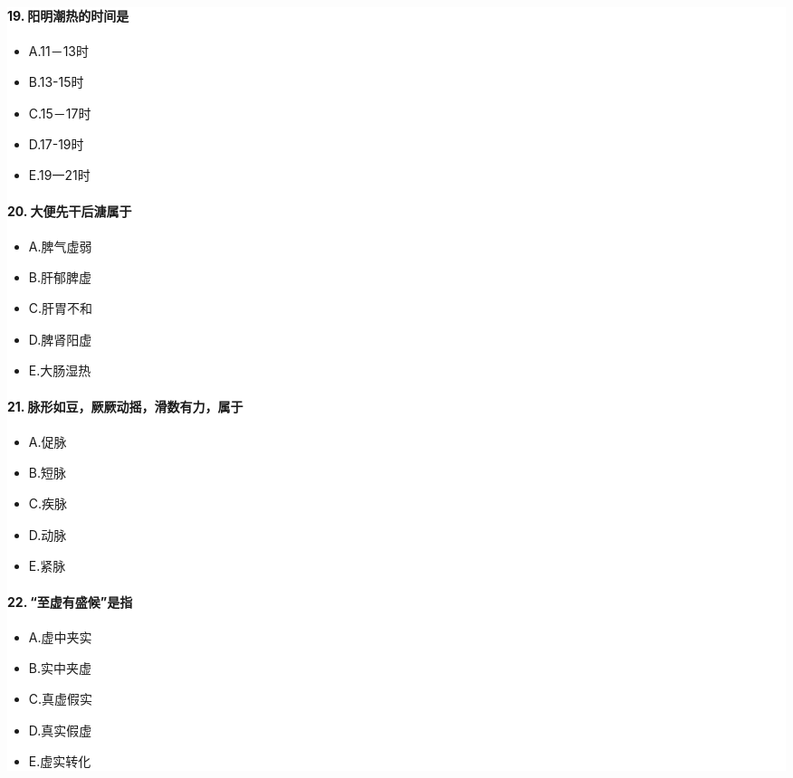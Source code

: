





#### 19. 阳明潮热的时间是

* A.11－13时

* B.13-15时

* C.15－17时

* D.17-19时

* E.19一21时







#### 20. 大便先干后溏属于

* A.脾气虚弱

* B.肝郁脾虚

* C.肝胃不和

* D.脾肾阳虚

* E.大肠湿热







#### 21. 脉形如豆，厥厥动摇，滑数有力，属于

* A.促脉

* B.短脉

* C.疾脉

* D.动脉

* E.紧脉







#### 22. “至虚有盛候”是指

* A.虚中夹实

* B.实中夹虚

* C.真虚假实

* D.真实假虚

* E.虚实转化
